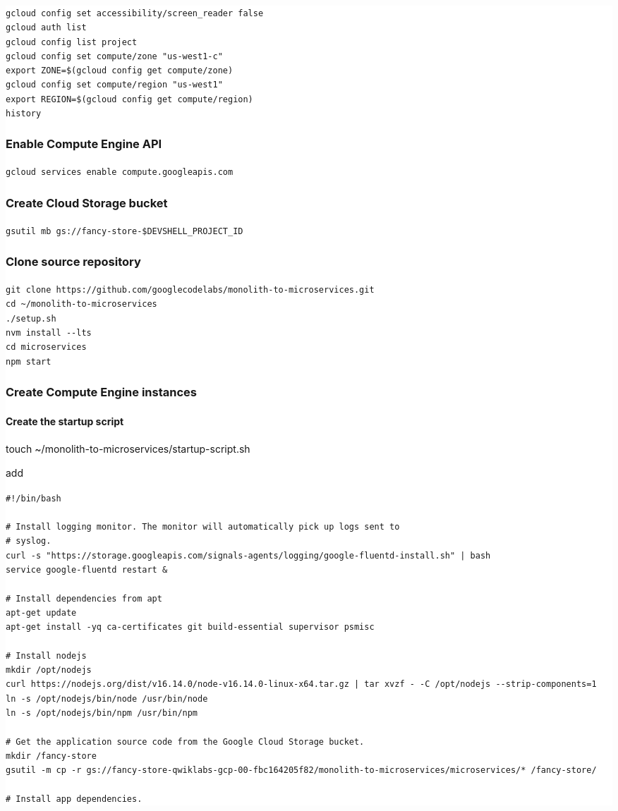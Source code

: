 ```
gcloud config set accessibility/screen_reader false
gcloud auth list
gcloud config list project
gcloud config set compute/zone "us-west1-c"
export ZONE=$(gcloud config get compute/zone)
gcloud config set compute/region "us-west1"
export REGION=$(gcloud config get compute/region)
history
```

### Enable Compute Engine API

```
gcloud services enable compute.googleapis.com
```

### Create Cloud Storage bucket

```
gsutil mb gs://fancy-store-$DEVSHELL_PROJECT_ID
```

### Clone source repository

```
git clone https://github.com/googlecodelabs/monolith-to-microservices.git
cd ~/monolith-to-microservices
./setup.sh
nvm install --lts
cd microservices
npm start
```

### Create Compute Engine instances

#### Create the startup script

touch ~/monolith-to-microservices/startup-script.sh

add

```
#!/bin/bash

# Install logging monitor. The monitor will automatically pick up logs sent to
# syslog.
curl -s "https://storage.googleapis.com/signals-agents/logging/google-fluentd-install.sh" | bash
service google-fluentd restart &

# Install dependencies from apt
apt-get update
apt-get install -yq ca-certificates git build-essential supervisor psmisc

# Install nodejs
mkdir /opt/nodejs
curl https://nodejs.org/dist/v16.14.0/node-v16.14.0-linux-x64.tar.gz | tar xvzf - -C /opt/nodejs --strip-components=1
ln -s /opt/nodejs/bin/node /usr/bin/node
ln -s /opt/nodejs/bin/npm /usr/bin/npm

# Get the application source code from the Google Cloud Storage bucket.
mkdir /fancy-store
gsutil -m cp -r gs://fancy-store-qwiklabs-gcp-00-fbc164205f82/monolith-to-microservices/microservices/* /fancy-store/

# Install app dependencies.
```
